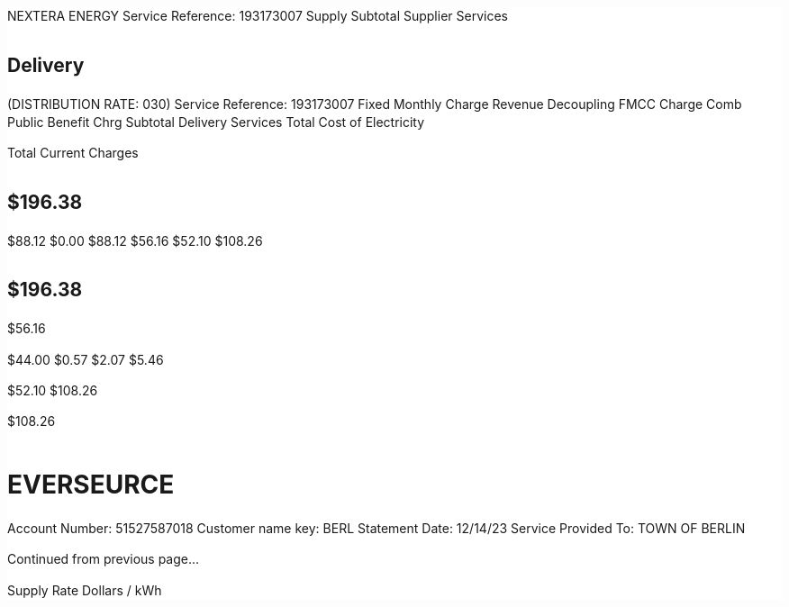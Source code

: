 NEXTERA ENERGY
Service Reference: 193173007
Supply
Subtotal Supplier Services

## Delivery

(DISTRIBUTION RATE: 030)
Service Reference: 193173007
Fixed Monthly Charge
Revenue Decoupling
FMCC Charge
Comb Public Benefit Chrg
Subtotal Delivery Services
Total Cost of Electricity

Total Current Charges

## $196.38

\$88.12
\$0.00
\$88.12
\$56.16
\$52.10
\$108.26

## \$196.38

\$56.16

\$44.00
\$0.57
\$2.07
\$5.46

\$52.10
\$108.26

\$108.26

# EVERSEURCE 

Account Number: 51527587018
Customer name key: BERL
Statement Date: $12 / 14 / 23$
Service Provided To:
TOWN OF BERLIN

Continued from previous page...

Supply Rate
Dollars / kWh